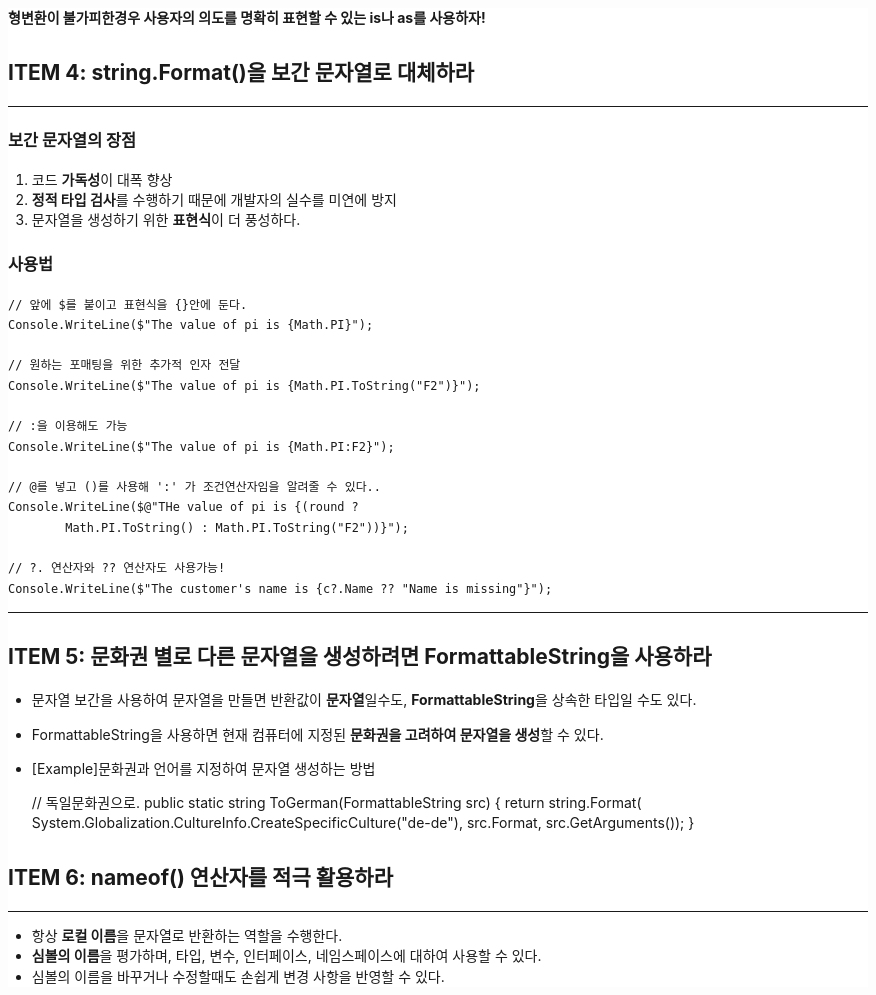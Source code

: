 **형변환이 불가피한경우 사용자의 의도를 명확히 표현할 수 있는 is나 as를 사용하자!**

## ITEM 4: string.Format()을 보간 문자열로 대체하라

---

### **보간 문자열의 장점**

1. 코드 **가독성**이 대폭 향상
2. **정적 타입 검사**를 수행하기 때문에 개발자의 실수를 미연에 방지
3. 문자열을 생성하기 위한 **표현식**이 더 풍성하다.

### **사용법**

    // 앞에 $를 붙이고 표현식을 {}안에 둔다.
    Console.WriteLine($"The value of pi is {Math.PI}");
    
    // 원하는 포매팅을 위한 추가적 인자 전달
    Console.WriteLine($"The value of pi is {Math.PI.ToString("F2")}");
    
    // :을 이용해도 가능
    Console.WriteLine($"The value of pi is {Math.PI:F2}");
    
    // @를 넣고 ()를 사용해 ':' 가 조건연산자임을 알려줄 수 있다..
    Console.WriteLine($@"THe value of pi is {(round ?
    		Math.PI.ToString() : Math.PI.ToString("F2"))}");
    
    // ?. 연산자와 ?? 연산자도 사용가능!
    Console.WriteLine($"The customer's name is {c?.Name ?? "Name is missing"}");

---

## ITEM 5: 문화권 별로 다른 문자열을 생성하려면 FormattableString을 사용하라

- 문자열 보간을 사용하여 문자열을 만들면 반환값이 **문자열**일수도, **FormattableString**을 상속한 타입일 수도 있다.
- FormattableString을 사용하면 현재 컴퓨터에 지정된 **문화권을 고려하여 문자열을 생성**할 수 있다.
- [Example]문화권과 언어를 지정하여 문자열 생성하는 방법

    // 독일문화권으로.
    public static string ToGerman(FormattableString src)
    {
    		return string.Format(
            System.Globalization.CultureInfo.CreateSpecificCulture("de-de"),
            src.Format, src.GetArguments());
    }

## ITEM 6: nameof() 연산자를 적극 활용하라

---

- 항상 **로컬 이름**을 문자열로 반환하는 역할을 수행한다.
- **심볼의 이름**을 평가하며, 타입, 변수, 인터페이스, 네임스페이스에 대하여 사용할 수 있다.
- 심볼의 이름을 바꾸거나 수정할때도 손쉽게 변경 사항을 반영할 수 있다.

